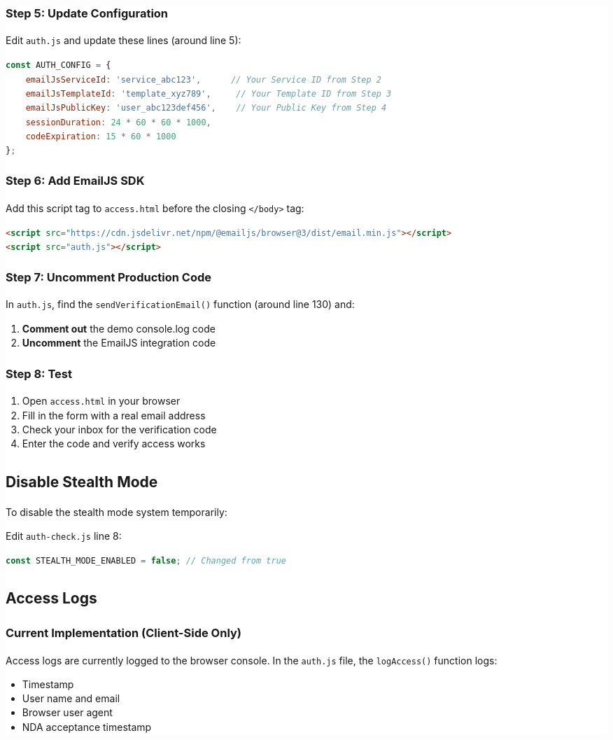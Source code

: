 ### Step 5: Update Configuration

Edit `auth.js` and update these lines (around line 5):

```javascript
const AUTH_CONFIG = {
    emailJsServiceId: 'service_abc123',      // Your Service ID from Step 2
    emailJsTemplateId: 'template_xyz789',     // Your Template ID from Step 3
    emailJsPublicKey: 'user_abc123def456',    // Your Public Key from Step 4
    sessionDuration: 24 * 60 * 60 * 1000,
    codeExpiration: 15 * 60 * 1000
};
```

### Step 6: Add EmailJS SDK

Add this script tag to `access.html` before the closing `</body>` tag:

```html
<script src="https://cdn.jsdelivr.net/npm/@emailjs/browser@3/dist/email.min.js"></script>
<script src="auth.js"></script>
```

### Step 7: Uncomment Production Code

In `auth.js`, find the `sendVerificationEmail()` function (around line 130) and:
1. **Comment out** the demo console.log code
2. **Uncomment** the EmailJS integration code

### Step 8: Test

1. Open `access.html` in your browser
2. Fill in the form with a real email address
3. Check your inbox for the verification code
4. Enter the code and verify access works

## Disable Stealth Mode

To disable the stealth mode system temporarily:

Edit `auth-check.js` line 8:
```javascript
const STEALTH_MODE_ENABLED = false; // Changed from true
```

## Access Logs

### Current Implementation (Client-Side Only)

Access logs are currently logged to the browser console. In the `auth.js` file, the `logAccess()` function logs:
- Timestamp
- User name and email
- Browser user agent
- NDA acceptance timestamp
